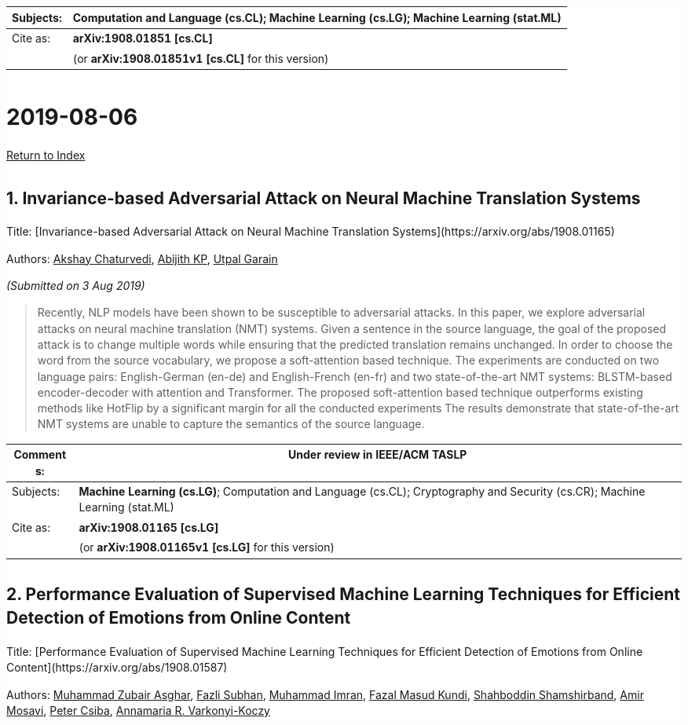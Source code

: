 | Subjects: | **Computation and Language (cs.CL)**; Machine Learning (cs.LG); Machine Learning (stat.ML) |
| --------- | ------------------------------------------------------------ |
| Cite as:  | **arXiv:1908.01851 [cs.CL]**                                 |
|           | (or **arXiv:1908.01851v1 [cs.CL]** for this version)         |



# 2019-08-06

[Return to Index](#Index)

<h2 id="2019-08-06-1">1. Invariance-based Adversarial Attack on Neural Machine Translation Systems</h2> 
Title: [Invariance-based Adversarial Attack on Neural Machine Translation Systems](https://arxiv.org/abs/1908.01165)

Authors: [Akshay Chaturvedi](https://arxiv.org/search/cs?searchtype=author&query=Chaturvedi%2C+A), [Abijith KP](https://arxiv.org/search/cs?searchtype=author&query=KP%2C+A), [Utpal Garain](https://arxiv.org/search/cs?searchtype=author&query=Garain%2C+U)

*(Submitted on 3 Aug 2019)*

> Recently, NLP models have been shown to be susceptible to adversarial attacks. In this paper, we explore adversarial attacks on neural machine translation (NMT) systems. Given a sentence in the source language, the goal of the proposed attack is to change multiple words while ensuring that the predicted translation remains unchanged. In order to choose the word from the source vocabulary, we propose a soft-attention based technique. The experiments are conducted on two language pairs: English-German (en-de) and English-French (en-fr) and two state-of-the-art NMT systems: BLSTM-based encoder-decoder with attention and Transformer. The proposed soft-attention based technique outperforms existing methods like HotFlip by a significant margin for all the conducted experiments The results demonstrate that state-of-the-art NMT systems are unable to capture the semantics of the source language.

| Comments: | Under review in IEEE/ACM TASLP                               |
| --------- | ------------------------------------------------------------ |
| Subjects: | **Machine Learning (cs.LG)**; Computation and Language (cs.CL); Cryptography and Security (cs.CR); Machine Learning (stat.ML) |
| Cite as:  | **arXiv:1908.01165 [cs.LG]**                                 |
|           | (or **arXiv:1908.01165v1 [cs.LG]** for this version)         |



<h2 id="2019-08-06-2">2. Performance Evaluation of Supervised Machine Learning Techniques for Efficient Detection of Emotions from Online Content</h2> 
Title: [Performance Evaluation of Supervised Machine Learning Techniques for Efficient Detection of Emotions from Online Content](https://arxiv.org/abs/1908.01587)

Authors: [Muhammad Zubair Asghar](https://arxiv.org/search/cs?searchtype=author&query=Asghar%2C+M+Z), [Fazli Subhan](https://arxiv.org/search/cs?searchtype=author&query=Subhan%2C+F), [Muhammad Imran](https://arxiv.org/search/cs?searchtype=author&query=Imran%2C+M), [Fazal Masud Kundi](https://arxiv.org/search/cs?searchtype=author&query=Kundi%2C+F+M), [Shahboddin Shamshirband](https://arxiv.org/search/cs?searchtype=author&query=Shamshirband%2C+S), [Amir Mosavi](https://arxiv.org/search/cs?searchtype=author&query=Mosavi%2C+A), [Peter Csiba](https://arxiv.org/search/cs?searchtype=author&query=Csiba%2C+P), [Annamaria R. Varkonyi-Koczy](https://arxiv.org/search/cs?searchtype=author&query=Varkonyi-Koczy%2C+A+R)
